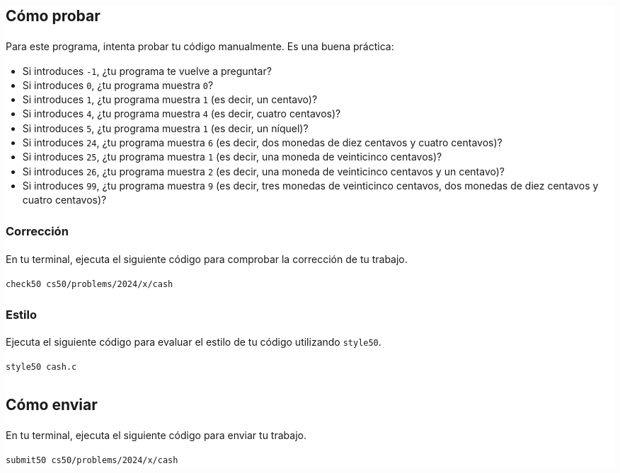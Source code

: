 ## Cómo probar

Para este programa, intenta probar tu código manualmente. Es una buena práctica:

- Si introduces `-1`, ¿tu programa te vuelve a preguntar?
- Si introduces `0`, ¿tu programa muestra `0`?
- Si introduces `1`, ¿tu programa muestra `1` (es decir, un centavo)?
- Si introduces `4`, ¿tu programa muestra `4` (es decir, cuatro centavos)?
- Si introduces `5`, ¿tu programa muestra `1` (es decir, un níquel)?
- Si introduces `24`, ¿tu programa muestra `6` (es decir, dos monedas de diez centavos y cuatro centavos)?
- Si introduces `25`, ¿tu programa muestra `1` (es decir, una moneda de veinticinco centavos)?
- Si introduces `26`, ¿tu programa muestra `2` (es decir, una moneda de veinticinco centavos y un centavo)?
- Si introduces `99`, ¿tu programa muestra `9` (es decir, tres monedas de veinticinco centavos, dos monedas de diez centavos y cuatro centavos)?

### Corrección

En tu terminal, ejecuta el siguiente código para comprobar la corrección de tu trabajo.

    check50 cs50/problems/2024/x/cash

### Estilo

Ejecuta el siguiente código para evaluar el estilo de tu código utilizando `style50`.

    style50 cash.c

## Cómo enviar

En tu terminal, ejecuta el siguiente código para enviar tu trabajo.

    submit50 cs50/problems/2024/x/cash

